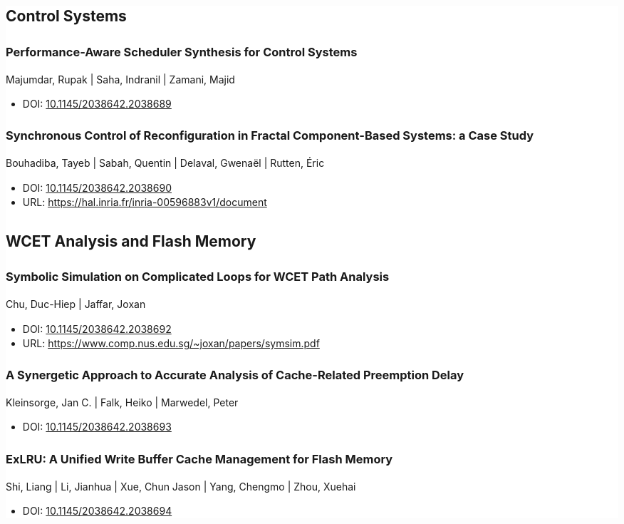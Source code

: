 ## Control Systems

### Performance-Aware Scheduler Synthesis for Control Systems
Majumdar, Rupak | Saha, Indranil | Zamani, Majid
* DOI: [10.1145/2038642.2038689](https://doi.org/10.1145/2038642.2038689)

### Synchronous Control of Reconfiguration in Fractal Component-Based Systems: a Case Study
Bouhadiba, Tayeb | Sabah, Quentin | Delaval, Gwenaël | Rutten, Éric
* DOI: [10.1145/2038642.2038690](https://doi.org/10.1145/2038642.2038690)
* URL: <https://hal.inria.fr/inria-00596883v1/document>

## WCET Analysis and Flash Memory

### Symbolic Simulation on Complicated Loops for WCET Path Analysis
Chu, Duc-Hiep | Jaffar, Joxan
* DOI: [10.1145/2038642.2038692](https://doi.org/10.1145/2038642.2038692)
* URL: <https://www.comp.nus.edu.sg/~joxan/papers/symsim.pdf>

### A Synergetic Approach to Accurate Analysis of Cache-Related Preemption Delay
Kleinsorge, Jan C. | Falk, Heiko | Marwedel, Peter
* DOI: [10.1145/2038642.2038693](https://doi.org/10.1145/2038642.2038693)

### ExLRU: A Unified Write Buffer Cache Management for Flash Memory
Shi, Liang | Li, Jianhua | Xue, Chun Jason | Yang, Chengmo | Zhou, Xuehai
* DOI: [10.1145/2038642.2038694](https://doi.org/10.1145/2038642.2038694)

